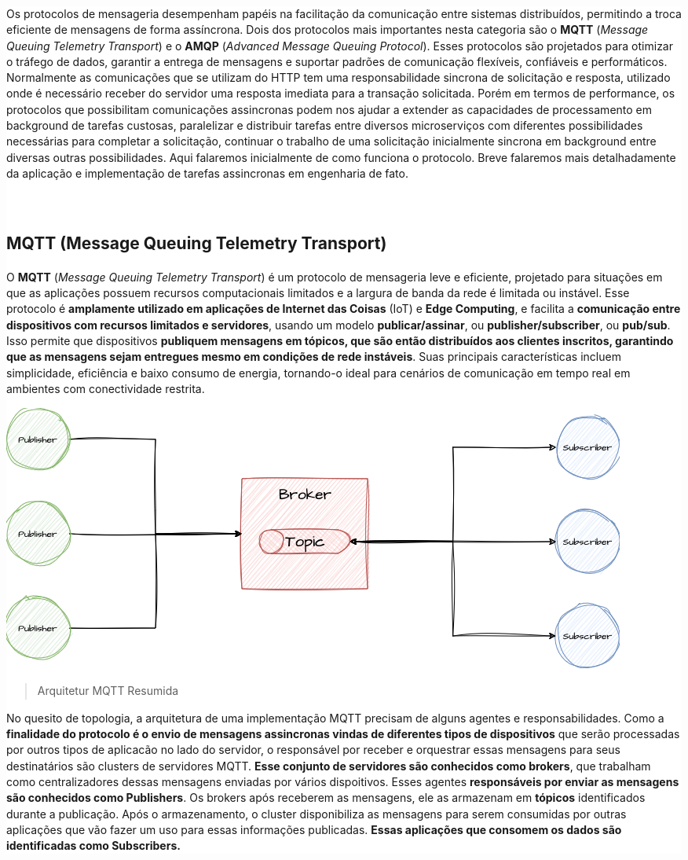 Os protocolos de mensageria desempenham papéis na facilitação da comunicação entre sistemas distribuídos, permitindo a troca eficiente de mensagens de forma assíncrona. Dois dos protocolos mais importantes nesta categoria são o **MQTT** (*Message Queuing Telemetry Transport*) e o **AMQP** (*Advanced Message Queuing Protocol*). Esses protocolos são projetados para otimizar o tráfego de dados, garantir a entrega de mensagens e suportar padrões de comunicação flexíveis, confiáveis e performáticos. Normalmente as comunicações que se utilizam do HTTP tem uma responsabilidade sincrona de solicitação e resposta, utilizado onde é necessário receber do servidor uma resposta imediata para a transação solicitada. Porém em termos de performance, os protocolos que possibilitam comunicações assincronas podem nos ajudar a extender as capacidades de processamento em background de tarefas custosas, paralelizar e distribuir tarefas entre diversos microserviços com diferentes possibilidades necessárias para completar a solicitação, continuar o trabalho de uma solicitação inicialmente sincrona em background entre diversas outras possibilidades. Aqui falaremos inicialmente de como funciona o protocolo. Breve falaremos mais detalhadamente da aplicação e implementação de tarefas assincronas em engenharia de fato. 

<br>

## MQTT (Message Queuing Telemetry Transport)

O **MQTT** (*Message Queuing Telemetry Transport*) é um protocolo de mensageria leve e eficiente, projetado para situações em que as aplicações possuem recursos computacionais limitados e a largura de banda da rede é limitada ou instável. Esse protocolo é **amplamente utilizado em aplicações de Internet das Coisas** (IoT) e **Edge Computing**, e facilita a **comunicação entre dispositivos com recursos limitados e servidores**, usando um modelo **publicar/assinar**, ou **publisher/subscriber**, ou **pub/sub**. Isso permite que dispositivos **publiquem mensagens em tópicos, que são então distribuídos aos clientes inscritos, garantindo que as mensagens sejam entregues mesmo em condições de rede instáveis**. Suas principais características incluem simplicidade, eficiência e baixo consumo de energia, tornando-o ideal para cenários de comunicação em tempo real em ambientes com conectividade restrita.

![MQTT - Arquitetura](/assets/images/system-design/arquitetura-simples.png)
> Arquitetur MQTT Resumida

No quesito de topologia, a arquitetura de uma implementação MQTT precisam de alguns agentes e responsabilidades. Como a **finalidade do protocolo é o envio de mensagens assincronas vindas de diferentes tipos de dispositivos** que serão processadas por outros tipos de aplicacão no lado do servidor, o responsável por receber e orquestrar essas mensagens para seus destinatários são clusters de servidores MQTT. **Esse conjunto de servidores são conhecidos como brokers**, que trabalham como centralizadores dessas mensagens enviadas por vários dispoitivos. Esses agentes **responsáveis por enviar as mensagens são conhecidos como Publishers**. Os brokers após receberem as mensagens, ele as armazenam em **tópicos** identificados durante a publicação. Após o armazenamento, o cluster disponibiliza as mensagens para serem consumidas por outras aplicações que vão fazer um uso para essas informações publicadas. **Essas aplicações que consomem os dados são identificadas como Subscribers.**
